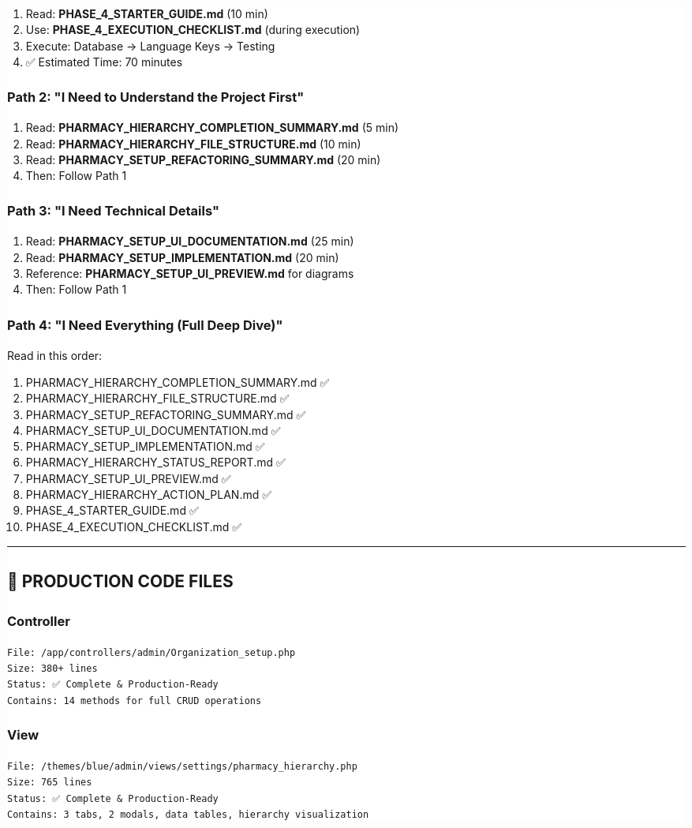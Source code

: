 1. Read: **PHASE_4_STARTER_GUIDE.md** (10 min)
2. Use: **PHASE_4_EXECUTION_CHECKLIST.md** (during execution)
3. Execute: Database → Language Keys → Testing
4. ✅ Estimated Time: 70 minutes

### Path 2: "I Need to Understand the Project First"

1. Read: **PHARMACY_HIERARCHY_COMPLETION_SUMMARY.md** (5 min)
2. Read: **PHARMACY_HIERARCHY_FILE_STRUCTURE.md** (10 min)
3. Read: **PHARMACY_SETUP_REFACTORING_SUMMARY.md** (20 min)
4. Then: Follow Path 1

### Path 3: "I Need Technical Details"

1. Read: **PHARMACY_SETUP_UI_DOCUMENTATION.md** (25 min)
2. Read: **PHARMACY_SETUP_IMPLEMENTATION.md** (20 min)
3. Reference: **PHARMACY_SETUP_UI_PREVIEW.md** for diagrams
4. Then: Follow Path 1

### Path 4: "I Need Everything (Full Deep Dive)"

Read in this order:

1. PHARMACY_HIERARCHY_COMPLETION_SUMMARY.md ✅
2. PHARMACY_HIERARCHY_FILE_STRUCTURE.md ✅
3. PHARMACY_SETUP_REFACTORING_SUMMARY.md ✅
4. PHARMACY_SETUP_UI_DOCUMENTATION.md ✅
5. PHARMACY_SETUP_IMPLEMENTATION.md ✅
6. PHARMACY_HIERARCHY_STATUS_REPORT.md ✅
7. PHARMACY_SETUP_UI_PREVIEW.md ✅
8. PHARMACY_HIERARCHY_ACTION_PLAN.md ✅
9. PHASE_4_STARTER_GUIDE.md ✅
10. PHASE_4_EXECUTION_CHECKLIST.md ✅

---

## 📁 PRODUCTION CODE FILES

### Controller

```
File: /app/controllers/admin/Organization_setup.php
Size: 380+ lines
Status: ✅ Complete & Production-Ready
Contains: 14 methods for full CRUD operations
```

### View

```
File: /themes/blue/admin/views/settings/pharmacy_hierarchy.php
Size: 765 lines
Status: ✅ Complete & Production-Ready
Contains: 3 tabs, 2 modals, data tables, hierarchy visualization
```
